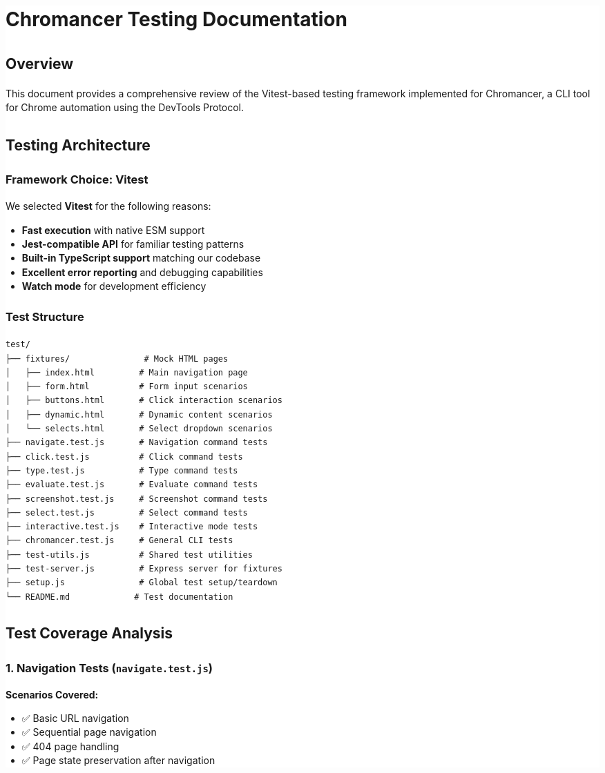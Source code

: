 # Chromancer Testing Documentation

## Overview

This document provides a comprehensive review of the Vitest-based testing framework implemented for Chromancer, a CLI tool for Chrome automation using the DevTools Protocol.

## Testing Architecture

### Framework Choice: Vitest

We selected **Vitest** for the following reasons:
- **Fast execution** with native ESM support
- **Jest-compatible API** for familiar testing patterns
- **Built-in TypeScript support** matching our codebase
- **Excellent error reporting** and debugging capabilities
- **Watch mode** for development efficiency

### Test Structure

```
test/
├── fixtures/               # Mock HTML pages
│   ├── index.html         # Main navigation page
│   ├── form.html          # Form input scenarios
│   ├── buttons.html       # Click interaction scenarios
│   ├── dynamic.html       # Dynamic content scenarios
│   └── selects.html       # Select dropdown scenarios
├── navigate.test.js       # Navigation command tests
├── click.test.js          # Click command tests
├── type.test.js           # Type command tests
├── evaluate.test.js       # Evaluate command tests
├── screenshot.test.js     # Screenshot command tests
├── select.test.js         # Select command tests
├── interactive.test.js    # Interactive mode tests
├── chromancer.test.js     # General CLI tests
├── test-utils.js          # Shared test utilities
├── test-server.js         # Express server for fixtures
├── setup.js               # Global test setup/teardown
└── README.md             # Test documentation
```

## Test Coverage Analysis

### 1. Navigation Tests (`navigate.test.js`)
**Scenarios Covered:**
- ✅ Basic URL navigation
- ✅ Sequential page navigation
- ✅ 404 page handling
- ✅ Page state preservation after navigation
